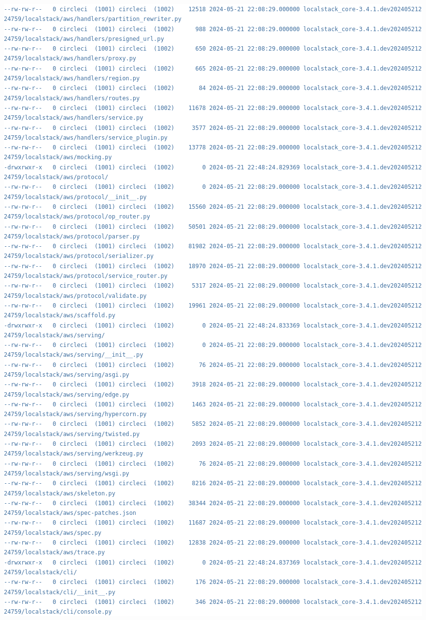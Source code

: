 ```diff
--rw-rw-r--   0 circleci  (1001) circleci  (1002)    12518 2024-05-21 22:08:29.000000 localstack_core-3.4.1.dev20240521224759/localstack/aws/handlers/partition_rewriter.py
--rw-rw-r--   0 circleci  (1001) circleci  (1002)      988 2024-05-21 22:08:29.000000 localstack_core-3.4.1.dev20240521224759/localstack/aws/handlers/presigned_url.py
--rw-rw-r--   0 circleci  (1001) circleci  (1002)      650 2024-05-21 22:08:29.000000 localstack_core-3.4.1.dev20240521224759/localstack/aws/handlers/proxy.py
--rw-rw-r--   0 circleci  (1001) circleci  (1002)      665 2024-05-21 22:08:29.000000 localstack_core-3.4.1.dev20240521224759/localstack/aws/handlers/region.py
--rw-rw-r--   0 circleci  (1001) circleci  (1002)       84 2024-05-21 22:08:29.000000 localstack_core-3.4.1.dev20240521224759/localstack/aws/handlers/routes.py
--rw-rw-r--   0 circleci  (1001) circleci  (1002)    11678 2024-05-21 22:08:29.000000 localstack_core-3.4.1.dev20240521224759/localstack/aws/handlers/service.py
--rw-rw-r--   0 circleci  (1001) circleci  (1002)     3577 2024-05-21 22:08:29.000000 localstack_core-3.4.1.dev20240521224759/localstack/aws/handlers/service_plugin.py
--rw-rw-r--   0 circleci  (1001) circleci  (1002)    13778 2024-05-21 22:08:29.000000 localstack_core-3.4.1.dev20240521224759/localstack/aws/mocking.py
-drwxrwxr-x   0 circleci  (1001) circleci  (1002)        0 2024-05-21 22:48:24.829369 localstack_core-3.4.1.dev20240521224759/localstack/aws/protocol/
--rw-rw-r--   0 circleci  (1001) circleci  (1002)        0 2024-05-21 22:08:29.000000 localstack_core-3.4.1.dev20240521224759/localstack/aws/protocol/__init__.py
--rw-rw-r--   0 circleci  (1001) circleci  (1002)    15560 2024-05-21 22:08:29.000000 localstack_core-3.4.1.dev20240521224759/localstack/aws/protocol/op_router.py
--rw-rw-r--   0 circleci  (1001) circleci  (1002)    50501 2024-05-21 22:08:29.000000 localstack_core-3.4.1.dev20240521224759/localstack/aws/protocol/parser.py
--rw-rw-r--   0 circleci  (1001) circleci  (1002)    81982 2024-05-21 22:08:29.000000 localstack_core-3.4.1.dev20240521224759/localstack/aws/protocol/serializer.py
--rw-rw-r--   0 circleci  (1001) circleci  (1002)    18970 2024-05-21 22:08:29.000000 localstack_core-3.4.1.dev20240521224759/localstack/aws/protocol/service_router.py
--rw-rw-r--   0 circleci  (1001) circleci  (1002)     5317 2024-05-21 22:08:29.000000 localstack_core-3.4.1.dev20240521224759/localstack/aws/protocol/validate.py
--rw-rw-r--   0 circleci  (1001) circleci  (1002)    19961 2024-05-21 22:08:29.000000 localstack_core-3.4.1.dev20240521224759/localstack/aws/scaffold.py
-drwxrwxr-x   0 circleci  (1001) circleci  (1002)        0 2024-05-21 22:48:24.833369 localstack_core-3.4.1.dev20240521224759/localstack/aws/serving/
--rw-rw-r--   0 circleci  (1001) circleci  (1002)        0 2024-05-21 22:08:29.000000 localstack_core-3.4.1.dev20240521224759/localstack/aws/serving/__init__.py
--rw-rw-r--   0 circleci  (1001) circleci  (1002)       76 2024-05-21 22:08:29.000000 localstack_core-3.4.1.dev20240521224759/localstack/aws/serving/asgi.py
--rw-rw-r--   0 circleci  (1001) circleci  (1002)     3918 2024-05-21 22:08:29.000000 localstack_core-3.4.1.dev20240521224759/localstack/aws/serving/edge.py
--rw-rw-r--   0 circleci  (1001) circleci  (1002)     1463 2024-05-21 22:08:29.000000 localstack_core-3.4.1.dev20240521224759/localstack/aws/serving/hypercorn.py
--rw-rw-r--   0 circleci  (1001) circleci  (1002)     5852 2024-05-21 22:08:29.000000 localstack_core-3.4.1.dev20240521224759/localstack/aws/serving/twisted.py
--rw-rw-r--   0 circleci  (1001) circleci  (1002)     2093 2024-05-21 22:08:29.000000 localstack_core-3.4.1.dev20240521224759/localstack/aws/serving/werkzeug.py
--rw-rw-r--   0 circleci  (1001) circleci  (1002)       76 2024-05-21 22:08:29.000000 localstack_core-3.4.1.dev20240521224759/localstack/aws/serving/wsgi.py
--rw-rw-r--   0 circleci  (1001) circleci  (1002)     8216 2024-05-21 22:08:29.000000 localstack_core-3.4.1.dev20240521224759/localstack/aws/skeleton.py
--rw-rw-r--   0 circleci  (1001) circleci  (1002)    38344 2024-05-21 22:08:29.000000 localstack_core-3.4.1.dev20240521224759/localstack/aws/spec-patches.json
--rw-rw-r--   0 circleci  (1001) circleci  (1002)    11687 2024-05-21 22:08:29.000000 localstack_core-3.4.1.dev20240521224759/localstack/aws/spec.py
--rw-rw-r--   0 circleci  (1001) circleci  (1002)    12838 2024-05-21 22:08:29.000000 localstack_core-3.4.1.dev20240521224759/localstack/aws/trace.py
-drwxrwxr-x   0 circleci  (1001) circleci  (1002)        0 2024-05-21 22:48:24.837369 localstack_core-3.4.1.dev20240521224759/localstack/cli/
--rw-rw-r--   0 circleci  (1001) circleci  (1002)      176 2024-05-21 22:08:29.000000 localstack_core-3.4.1.dev20240521224759/localstack/cli/__init__.py
--rw-rw-r--   0 circleci  (1001) circleci  (1002)      346 2024-05-21 22:08:29.000000 localstack_core-3.4.1.dev20240521224759/localstack/cli/console.py
```
